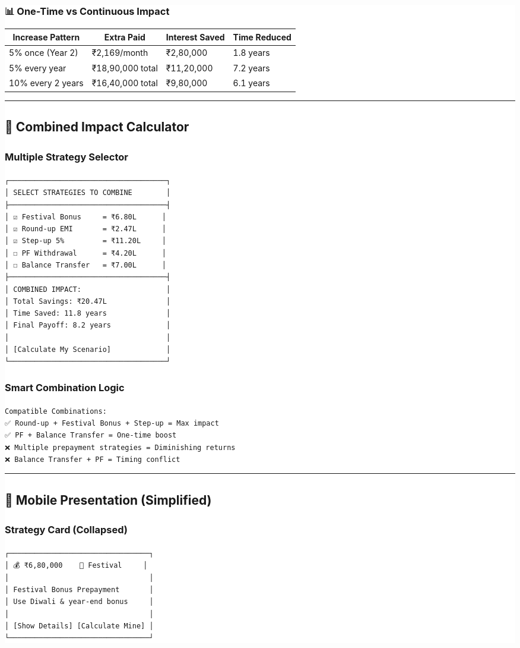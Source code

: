 ### 📊 One-Time vs Continuous Impact

| Increase Pattern | Extra Paid | Interest Saved | Time Reduced |
|------------------|------------|----------------|--------------|
| 5% once (Year 2) | ₹2,169/month | ₹2,80,000 | 1.8 years |
| 5% every year | ₹18,90,000 total | ₹11,20,000 | 7.2 years |
| 10% every 2 years | ₹16,40,000 total | ₹9,80,000 | 6.1 years |

---

## 🎯 Combined Impact Calculator

### Multiple Strategy Selector
```
┌─────────────────────────────────────┐
│ SELECT STRATEGIES TO COMBINE        │
├─────────────────────────────────────┤
│ ☑ Festival Bonus     = ₹6.80L      │
│ ☑ Round-up EMI       = ₹2.47L      │
│ ☑ Step-up 5%         = ₹11.20L     │
│ ☐ PF Withdrawal      = ₹4.20L      │
│ ☐ Balance Transfer   = ₹7.00L      │
├─────────────────────────────────────┤
│ COMBINED IMPACT:                    │
│ Total Savings: ₹20.47L              │
│ Time Saved: 11.8 years              │
│ Final Payoff: 8.2 years             │
│                                     │
│ [Calculate My Scenario]             │
└─────────────────────────────────────┘
```

### Smart Combination Logic
```
Compatible Combinations:
✅ Round-up + Festival Bonus + Step-up = Max impact
✅ PF + Balance Transfer = One-time boost
❌ Multiple prepayment strategies = Diminishing returns
❌ Balance Transfer + PF = Timing conflict
```

---

## 📱 Mobile Presentation (Simplified)

### Strategy Card (Collapsed)
```
┌─────────────────────────────────┐
│ 💰 ₹6,80,000    🎁 Festival     │
│                                 │
│ Festival Bonus Prepayment       │
│ Use Diwali & year-end bonus     │
│                                 │
│ [Show Details] [Calculate Mine] │
└─────────────────────────────────┘
```
